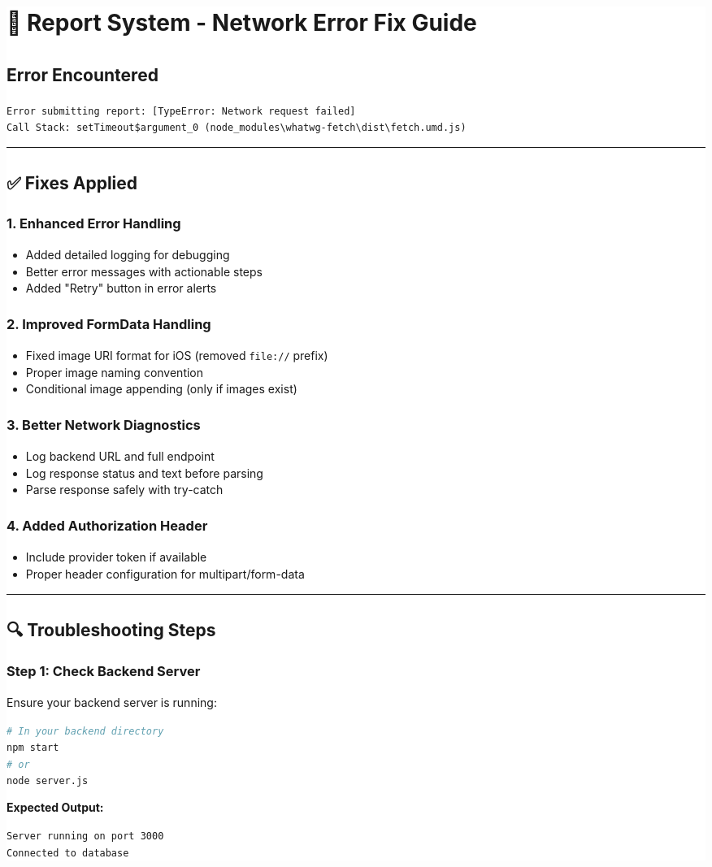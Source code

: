 # 🔧 Report System - Network Error Fix Guide

## Error Encountered
```
Error submitting report: [TypeError: Network request failed]
Call Stack: setTimeout$argument_0 (node_modules\whatwg-fetch\dist\fetch.umd.js)
```

---

## ✅ Fixes Applied

### 1. **Enhanced Error Handling**
- Added detailed logging for debugging
- Better error messages with actionable steps
- Added "Retry" button in error alerts

### 2. **Improved FormData Handling**
- Fixed image URI format for iOS (removed `file://` prefix)
- Proper image naming convention
- Conditional image appending (only if images exist)

### 3. **Better Network Diagnostics**
- Log backend URL and full endpoint
- Log response status and text before parsing
- Parse response safely with try-catch

### 4. **Added Authorization Header**
- Include provider token if available
- Proper header configuration for multipart/form-data

---

## 🔍 Troubleshooting Steps

### Step 1: Check Backend Server
Ensure your backend server is running:

```bash
# In your backend directory
npm start
# or
node server.js
```

**Expected Output:**
```
Server running on port 3000
Connected to database
```
